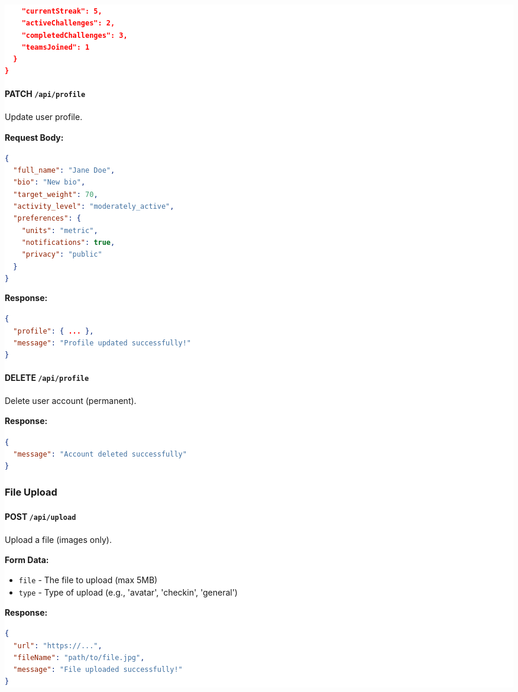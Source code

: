```json
    "currentStreak": 5,
    "activeChallenges": 2,
    "completedChallenges": 3,
    "teamsJoined": 1
  }
}
```

#### PATCH `/api/profile`
Update user profile.

**Request Body:**
```json
{
  "full_name": "Jane Doe",
  "bio": "New bio",
  "target_weight": 70,
  "activity_level": "moderately_active",
  "preferences": {
    "units": "metric",
    "notifications": true,
    "privacy": "public"
  }
}
```

**Response:**
```json
{
  "profile": { ... },
  "message": "Profile updated successfully!"
}
```

#### DELETE `/api/profile`
Delete user account (permanent).

**Response:**
```json
{
  "message": "Account deleted successfully"
}
```

### File Upload

#### POST `/api/upload`
Upload a file (images only).

**Form Data:**
- `file` - The file to upload (max 5MB)
- `type` - Type of upload (e.g., 'avatar', 'checkin', 'general')

**Response:**
```json
{
  "url": "https://...",
  "fileName": "path/to/file.jpg",
  "message": "File uploaded successfully!"
}
```
